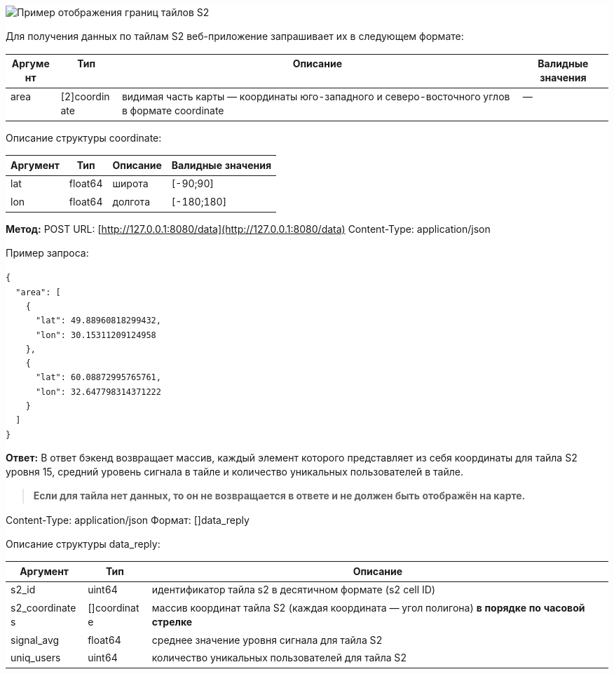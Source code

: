 ![Пример отображения границ тайлов S2](https://paper-attachments.dropbox.com/s_63740D5E0E67B2F60286C6A062CF05A7315801AE01A950EC4D17109A4657B9A8_1621583310240_Screenshot+2021-05-21+at+10.48.25.png)


Для получения данных по тайлам S2 веб-приложение запрашивает их в следующем формате:

| **Аргумент** | **Тип**   | **Описание**                                                                              | **Валидные значения** |
| ---------------- | ------------- | --------------------------------------------------------------------------------------------- | ------------------------- |
| area             | [2]coordinate | видимая часть карты — координаты юго-западного и северо-восточного углов в формате coordinate | —                         |

Описание структуры coordinate:

| **Аргумент** | **Тип** | **Описание** | **Валидные значения** |
| ---------------- | ----------- | ---------------- | ------------------------- |
| lat              | float64     | широта           | [-90;90]                  |
| lon              | float64     | долгота          | [-180;180]                |


**Метод:** POST
URL: [http://127.0.0.1:8080/data](http://127.0.0.1:8080/data)
Content-Type: application/json

Пример запроса:

    {
      "area": [
        {
          "lat": 49.88960818299432,
          "lon": 30.15311209124958
        },
        {
          "lat": 60.08872995765761,
          "lon": 32.647798314371222
        }
      ]
    }

**Ответ:** 
В ответ бэкенд возвращает массив, каждый элемент которого представляет из себя координаты для тайла S2 уровня 15, средний уровень сигнала в тайле и количество уникальных пользователей в тайле.


> **Если для тайла нет данных, то он не возвращается в ответе и не должен быть отображён на карте.**

Content-Type: application/json
Формат:  []data_reply

Описание структуры data_reply:

| **Аргумент** | **Тип**  | **Описание**                                                                               |
| ---------------- | ------------ | ---------------------------------------------------------------------------------------------- |
| s2_id            | uint64       | идентификатор тайла s2 в десятичном формате (s2 cell ID)                                       |
| s2_coordinates   | []coordinate | массив координат тайла S2 (каждая координата — угол полигона) **в порядке по часовой стрелке** |
| signal_avg       | float64      | среднее значение уровня сигнала для тайла S2                                                   |
| uniq_users       | uint64       | количество уникальных пользователей для тайла S2                                               |
